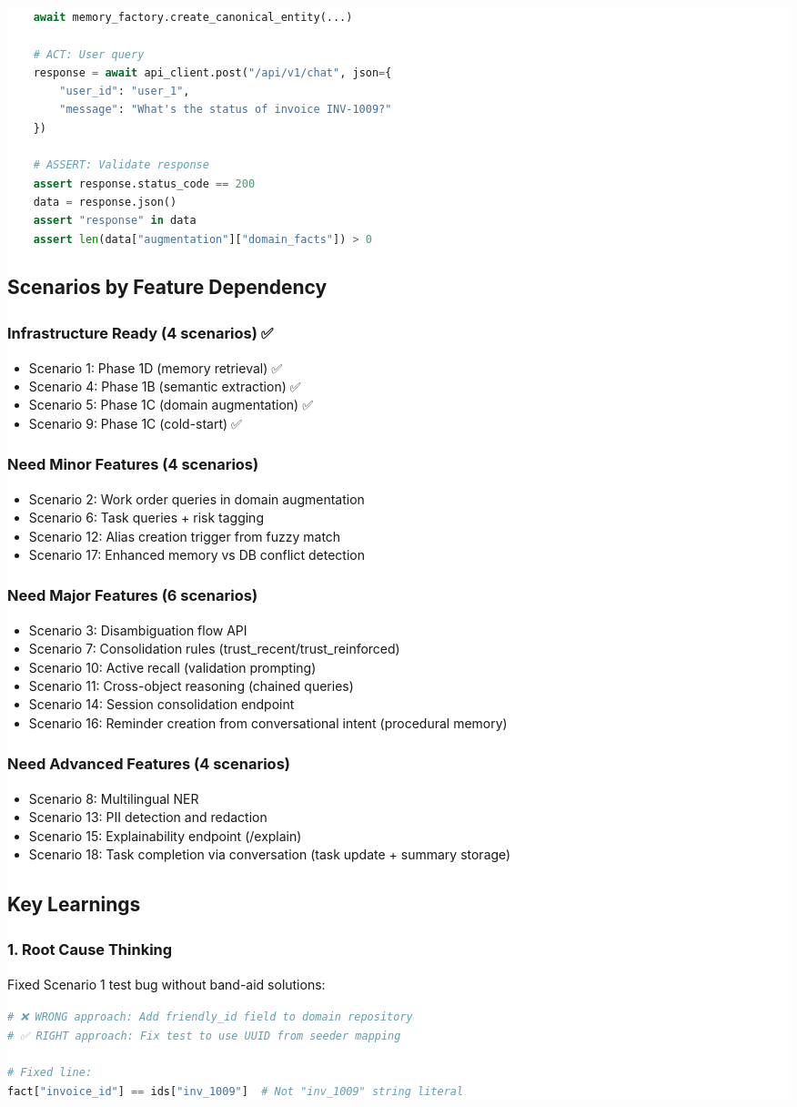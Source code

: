 ```python
    await memory_factory.create_canonical_entity(...)

    # ACT: User query
    response = await api_client.post("/api/v1/chat", json={
        "user_id": "user_1",
        "message": "What's the status of invoice INV-1009?"
    })

    # ASSERT: Validate response
    assert response.status_code == 200
    data = response.json()
    assert "response" in data
    assert len(data["augmentation"]["domain_facts"]) > 0
```

## Scenarios by Feature Dependency

### Infrastructure Ready (4 scenarios) ✅
- Scenario 1: Phase 1D (memory retrieval) ✅
- Scenario 4: Phase 1B (semantic extraction) ✅
- Scenario 5: Phase 1C (domain augmentation) ✅
- Scenario 9: Phase 1C (cold-start) ✅

### Need Minor Features (4 scenarios)
- Scenario 2: Work order queries in domain augmentation
- Scenario 6: Task queries + risk tagging
- Scenario 12: Alias creation trigger from fuzzy match
- Scenario 17: Enhanced memory vs DB conflict detection

### Need Major Features (6 scenarios)
- Scenario 3: Disambiguation flow API
- Scenario 7: Consolidation rules (trust_recent/trust_reinforced)
- Scenario 10: Active recall (validation prompting)
- Scenario 11: Cross-object reasoning (chained queries)
- Scenario 14: Session consolidation endpoint
- Scenario 16: Reminder creation from conversational intent (procedural memory)

### Need Advanced Features (4 scenarios)
- Scenario 8: Multilingual NER
- Scenario 13: PII detection and redaction
- Scenario 15: Explainability endpoint (/explain)
- Scenario 18: Task completion via conversation (task update + summary storage)

## Key Learnings

### 1. Root Cause Thinking
Fixed Scenario 1 test bug without band-aid solutions:
```python
# ❌ WRONG approach: Add friendly_id field to domain repository
# ✅ RIGHT approach: Fix test to use UUID from seeder mapping

# Fixed line:
fact["invoice_id"] == ids["inv_1009"]  # Not "inv_1009" string literal
```
